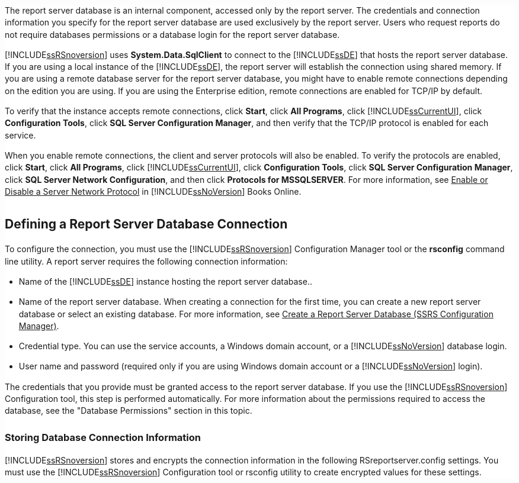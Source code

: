  The report server database is an internal component, accessed only by the report server. The credentials and connection information you specify for the report server database are used exclusively by the report server. Users who request reports do not require databases permissions or a database login for the report server database.  
  
 [!INCLUDE[ssRSnoversion](../../includes/ssrsnoversion-md.md)] uses **System.Data.SqlClient** to connect to the [!INCLUDE[ssDE](../../includes/ssde-md.md)] that hosts the report server database. If you are using a local instance of the [!INCLUDE[ssDE](../../includes/ssde-md.md)], the report server will establish the connection using shared memory. If you are using a remote database server for the report server database, you might have to enable remote connections depending on the edition you are using. If you are using the Enterprise edition, remote connections are enabled for TCP/IP by default.  
  
 To verify that the instance accepts remote connections, click **Start**, click **All Programs**, click [!INCLUDE[ssCurrentUI](../../includes/sscurrentui-md.md)], click **Configuration Tools**, click **SQL Server Configuration Manager**, and then verify that the TCP/IP protocol is enabled for each service.  
  
 When you enable remote connections, the client and server protocols will also be enabled. To verify the protocols are enabled, click **Start**, click **All Programs**, click [!INCLUDE[ssCurrentUI](../../includes/sscurrentui-md.md)], click **Configuration Tools**, click **SQL Server Configuration Manager**, click **SQL Server Network Configuration**, and then click **Protocols for MSSQLSERVER**. For more information, see [Enable or Disable a Server Network Protocol](../../database-engine/configure-windows/enable-or-disable-a-server-network-protocol.md) in [!INCLUDE[ssNoVersion](../../includes/ssnoversion-md.md)] Books Online.  
  
## Defining a Report Server Database Connection  
 To configure the connection, you must use the [!INCLUDE[ssRSnoversion](../../includes/ssrsnoversion-md.md)] Configuration Manager tool or the **rsconfig** command line utility. A report server requires the following connection information:  
  
-   Name of the [!INCLUDE[ssDE](../../includes/ssde-md.md)] instance hosting the report server database..  
  
-   Name of the report server database. When creating a connection for the first time, you can create a new report server database or select an existing database. For more information, see [Create a Report Server Database  &#40;SSRS Configuration Manager&#41;](../../reporting-services/install-windows/ssrs-report-server-create-a-report-server-database.md).  
  
-   Credential type. You can use the service accounts, a Windows domain account, or a [!INCLUDE[ssNoVersion](../../includes/ssnoversion-md.md)] database login.  
  
-   User name and password (required only if you are using Windows domain account or a [!INCLUDE[ssNoVersion](../../includes/ssnoversion-md.md)] login).  
  
 The credentials that you provide must be granted access to the report server database. If you use the [!INCLUDE[ssRSnoversion](../../includes/ssrsnoversion-md.md)] Configuration tool, this step is performed automatically. For more information about the permissions required to access the database, see the "Database Permissions" section in this topic.  
  
### Storing Database Connection Information  
 [!INCLUDE[ssRSnoversion](../../includes/ssrsnoversion-md.md)] stores and encrypts the connection information in the following RSreportserver.config settings. You must use the [!INCLUDE[ssRSnoversion](../../includes/ssrsnoversion-md.md)] Configuration tool or rsconfig utility to create encrypted values for these settings.  
  